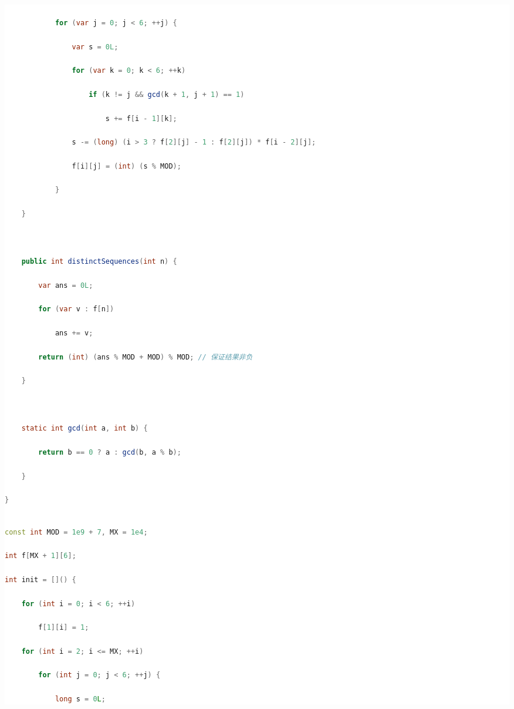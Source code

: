 ```java [sol3-Java]

            for (var j = 0; j < 6; ++j) {

                var s = 0L;

                for (var k = 0; k < 6; ++k)

                    if (k != j && gcd(k + 1, j + 1) == 1)

                        s += f[i - 1][k];

                s -= (long) (i > 3 ? f[2][j] - 1 : f[2][j]) * f[i - 2][j];

                f[i][j] = (int) (s % MOD);

            }

    }



    public int distinctSequences(int n) {

        var ans = 0L;

        for (var v : f[n])

            ans += v;

        return (int) (ans % MOD + MOD) % MOD; // 保证结果非负

    }



    static int gcd(int a, int b) {

        return b == 0 ? a : gcd(b, a % b);

    }

}

```



```cpp [sol3-C++]

const int MOD = 1e9 + 7, MX = 1e4;

int f[MX + 1][6];

int init = []() {

    for (int i = 0; i < 6; ++i)

        f[1][i] = 1;

    for (int i = 2; i <= MX; ++i)

        for (int j = 0; j < 6; ++j) {

            long s = 0L;
```